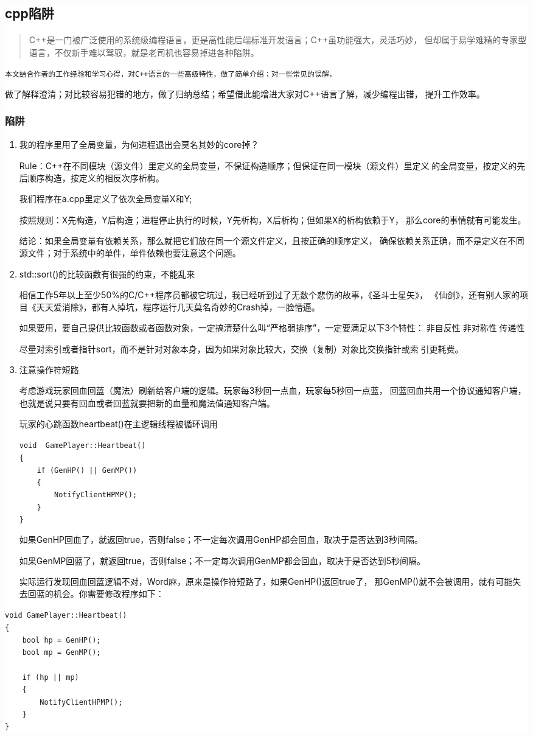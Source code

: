 ## cpp陷阱
> C++是一门被广泛使用的系统级编程语言，更是高性能后端标准开发语言；C++虽功能强大，灵活巧妙，
但却属于易学难精的专家型语言，不仅新手难以驾驭，就是老司机也容易掉进各种陷阱。

	本文结合作者的工作经验和学习心得，对C++语言的一些高级特性，做了简单介绍；对一些常见的误解，
做了解释澄清；对比较容易犯错的地方，做了归纳总结；希望借此能增进大家对C++语言了解，减少编程出错，
提升工作效率。

### 陷阱
1. 我的程序里用了全局变量，为何进程退出会莫名其妙的core掉？

	Rule：C++在不同模块（源文件）里定义的全局变量，不保证构造顺序；但保证在同一模块（源文件）里定义
的全局变量，按定义的先后顺序构造，按定义的相反次序析构。

	我们程序在a.cpp里定义了依次全局变量X和Y;

	按照规则：X先构造，Y后构造；进程停止执行的时候，Y先析构，X后析构；但如果X的析构依赖于Y，
那么core的事情就有可能发生。

	结论：如果全局变量有依赖关系，那么就把它们放在同一个源文件定义，且按正确的顺序定义，
确保依赖关系正确，而不是定义在不同源文件；对于系统中的单件，单件依赖也要注意这个问题。

2. std::sort()的比较函数有很强的约束，不能乱来

	相信工作5年以上至少50%的C/C++程序员都被它坑过，我已经听到过了无数个悲伤的故事，《圣斗士星矢》，
《仙剑》，还有别人家的项目《天天爱消除》，都有人掉坑，程序运行几天莫名奇妙的Crash掉，一脸懵逼。

	如果要用，要自己提供比较函数或者函数对象，一定搞清楚什么叫“严格弱排序”，一定要满足以下3个特性：
		非自反性
		非对称性
		传递性

	尽量对索引或者指针sort，而不是针对对象本身，因为如果对象比较大，交换（复制）对象比交换指针或索
引更耗费。

3. 注意操作符短路

	考虑游戏玩家回血回蓝（魔法）刷新给客户端的逻辑。玩家每3秒回一点血，玩家每5秒回一点蓝，
回蓝回血共用一个协议通知客户端，也就是说只要有回血或者回蓝就要把新的血量和魔法值通知客户端。

	玩家的心跳函数heartbeat()在主逻辑线程被循环调用
	```
	void  GamePlayer::Heartbeat()
	{
		if (GenHP() || GenMP())
		{
			NotifyClientHPMP();
		}
	}
	```
	如果GenHP回血了，就返回true，否则false；不一定每次调用GenHP都会回血，取决于是否达到3秒间隔。

	如果GenMP回蓝了，就返回true，否则false；不一定每次调用GenMP都会回血，取决于是否达到5秒间隔。

	实际运行发现回血回蓝逻辑不对，Word麻，原来是操作符短路了，如果GenHP()返回true了，
那GenMP()就不会被调用，就有可能失去回蓝的机会。你需要修改程序如下：
```
void GamePlayer::Heartbeat()
{
    bool hp = GenHP();
    bool mp = GenMP();

    if (hp || mp)
    {  
        NotifyClientHPMP();
    }  
}
```
